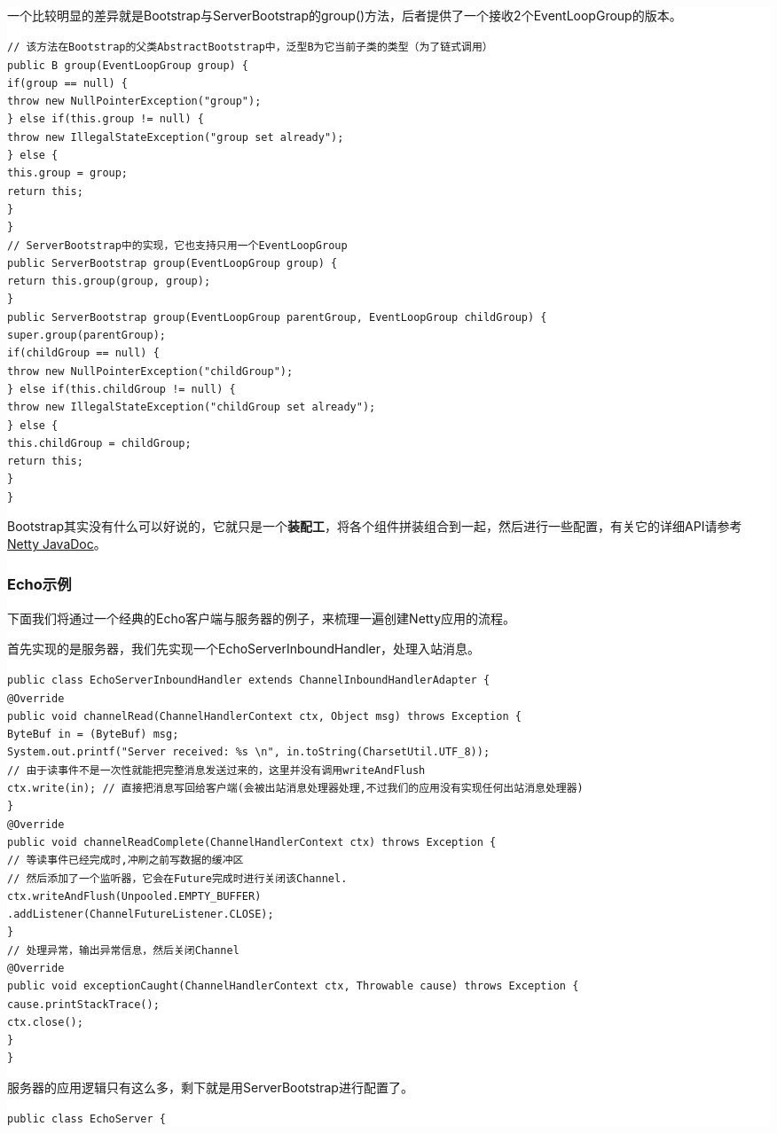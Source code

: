 一个比较明显的差异就是Bootstrap与ServerBootstrap的group()方法，后者提供了一个接收2个EventLoopGroup的版本。
```
// 该方法在Bootstrap的父类AbstractBootstrap中，泛型B为它当前子类的类型（为了链式调用）
public B group(EventLoopGroup group) {
if(group == null) {
throw new NullPointerException("group");
} else if(this.group != null) {
throw new IllegalStateException("group set already");
} else {
this.group = group;
return this;
}
}
// ServerBootstrap中的实现，它也支持只用一个EventLoopGroup
public ServerBootstrap group(EventLoopGroup group) {
return this.group(group, group);
}
public ServerBootstrap group(EventLoopGroup parentGroup, EventLoopGroup childGroup) {
super.group(parentGroup);
if(childGroup == null) {
throw new NullPointerException("childGroup");
} else if(this.childGroup != null) {
throw new IllegalStateException("childGroup set already");
} else {
this.childGroup = childGroup;
return this;
}
}
```

Bootstrap其实没有什么可以好说的，它就只是一个**装配工**，将各个组件拼装组合到一起，然后进行一些配置，有关它的详细API请参考[Netty JavaDoc](http://netty.io/4.1/api/index.html)。

### Echo示例

下面我们将通过一个经典的Echo客户端与服务器的例子，来梳理一遍创建Netty应用的流程。

首先实现的是服务器，我们先实现一个EchoServerInboundHandler，处理入站消息。
```
public class EchoServerInboundHandler extends ChannelInboundHandlerAdapter {
@Override
public void channelRead(ChannelHandlerContext ctx, Object msg) throws Exception {
ByteBuf in = (ByteBuf) msg;
System.out.printf("Server received: %s \n", in.toString(CharsetUtil.UTF_8));
// 由于读事件不是一次性就能把完整消息发送过来的，这里并没有调用writeAndFlush
ctx.write(in); // 直接把消息写回给客户端(会被出站消息处理器处理,不过我们的应用没有实现任何出站消息处理器)
}
@Override
public void channelReadComplete(ChannelHandlerContext ctx) throws Exception {
// 等读事件已经完成时,冲刷之前写数据的缓冲区
// 然后添加了一个监听器，它会在Future完成时进行关闭该Channel.
ctx.writeAndFlush(Unpooled.EMPTY_BUFFER)
.addListener(ChannelFutureListener.CLOSE);
}
// 处理异常，输出异常信息，然后关闭Channel
@Override
public void exceptionCaught(ChannelHandlerContext ctx, Throwable cause) throws Exception {
cause.printStackTrace();
ctx.close();
}
}

```
服务器的应用逻辑只有这么多，剩下就是用ServerBootstrap进行配置了。
```
public class EchoServer {
```